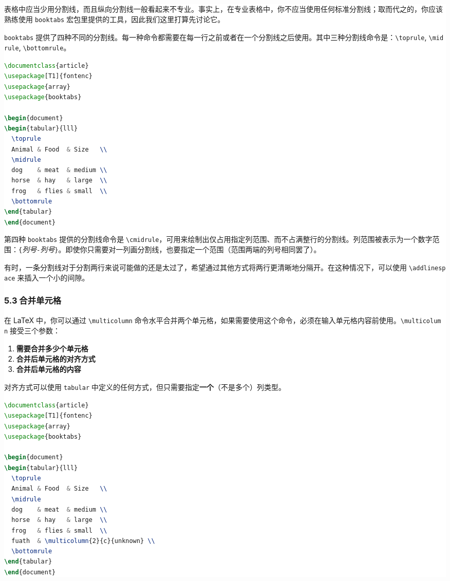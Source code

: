 表格中应当少用分割线，而且纵向分割线一般看起来不专业。事实上，在专业表格中，你不应当使用任何标准分割线；取而代之的，你应该熟练使用 `booktabs` 宏包里提供的工具，因此我们这里打算先讨论它。

`booktabs` 提供了四种不同的分割线。每一种命令都需要在每一行之前或者在一个分割线之后使用。其中三种分割线命令是：`\toprule`, `\midrule`, `\bottomrule`。

```latex
\documentclass{article}
\usepackage[T1]{fontenc}
\usepackage{array}
\usepackage{booktabs}

\begin{document}
\begin{tabular}{lll}
  \toprule
  Animal & Food  & Size   \\
  \midrule
  dog    & meat  & medium \\
  horse  & hay   & large  \\
  frog   & flies & small  \\
  \bottomrule
\end{tabular}
\end{document}
```

第四种 `booktabs` 提供的分割线命令是 `\cmidrule`，可用来绘制出仅占用指定列范围、而不占满整行的分割线。列范围被表示为一个数字范围：`{`*列号*`-`*列号*`}`。即使你只需要对一列画分割线，也要指定一个范围（范围两端的列号相同罢了）。

有时，一条分割线对于分割两行来说可能做的还是太过了，希望通过其他方式将两行更清晰地分隔开。在这种情况下，可以使用 `\addlinespace` 来插入一个小的间隙。

### 5.3 合并单元格

在 LaTeX 中，你可以通过 `\multicolumn` 命令水平合并两个单元格，如果需要使用这个命令，必须在输入单元格内容前使用。`\multicolumn` 接受三个参数：

1. **需要合并多少个单元格**
2. **合并后单元格的对齐方式**
3. **合并后单元格的内容**

对齐方式可以使用 `tabular` 中定义的任何方式，但只需要指定**一个**（不是多个）列类型。

```latex
\documentclass{article}
\usepackage[T1]{fontenc}
\usepackage{array}
\usepackage{booktabs}

\begin{document}
\begin{tabular}{lll}
  \toprule
  Animal & Food  & Size   \\
  \midrule
  dog    & meat  & medium \\
  horse  & hay   & large  \\
  frog   & flies & small  \\
  fuath  & \multicolumn{2}{c}{unknown} \\
  \bottomrule
\end{tabular}
\end{document}
```
